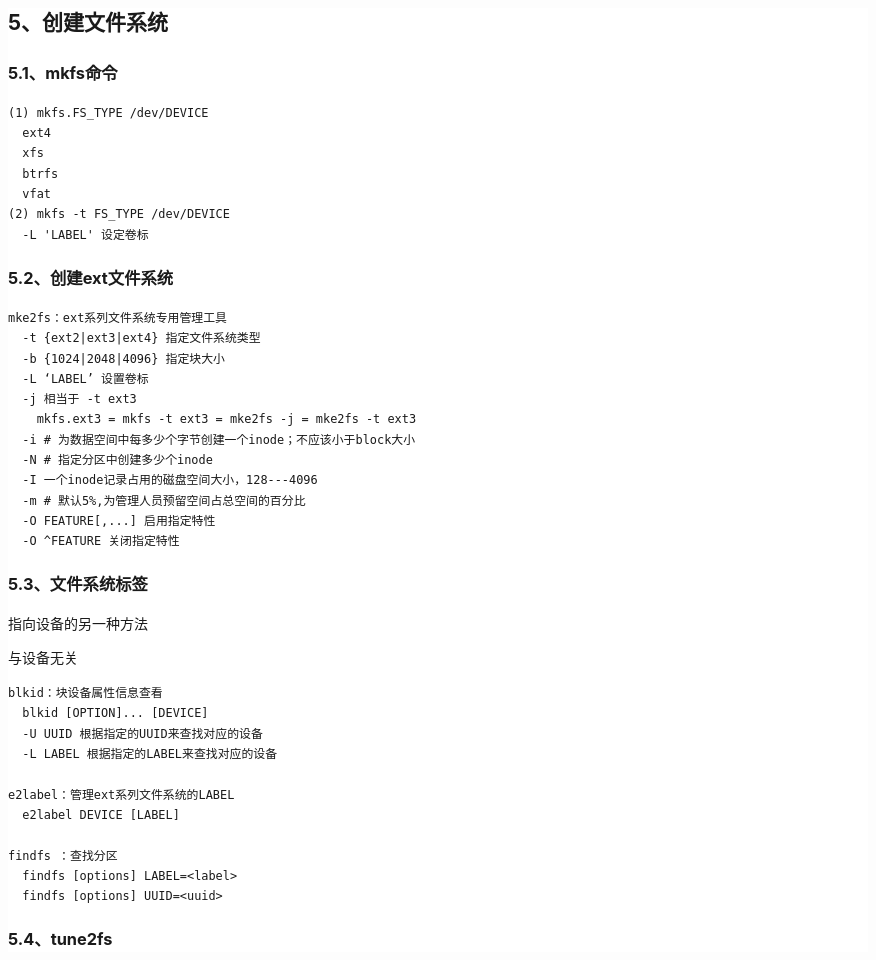 ## 5、创建文件系统

### 5.1、mkfs命令

```shell
(1) mkfs.FS_TYPE /dev/DEVICE
  ext4
  xfs
  btrfs
  vfat
(2) mkfs -t FS_TYPE /dev/DEVICE
  -L 'LABEL' 设定卷标
```

### 5.2、创建ext文件系统

```shell
mke2fs：ext系列文件系统专用管理工具
  -t {ext2|ext3|ext4} 指定文件系统类型
  -b {1024|2048|4096} 指定块大小
  -L ‘LABEL’ 设置卷标
  -j 相当于 -t ext3
    mkfs.ext3 = mkfs -t ext3 = mke2fs -j = mke2fs -t ext3
  -i # 为数据空间中每多少个字节创建一个inode；不应该小于block大小
  -N # 指定分区中创建多少个inode
  -I 一个inode记录占用的磁盘空间大小，128---4096
  -m # 默认5%,为管理人员预留空间占总空间的百分比
  -O FEATURE[,...] 启用指定特性
  -O ^FEATURE 关闭指定特性
```

### 5.3、文件系统标签

指向设备的另一种方法

与设备无关

```shell
blkid：块设备属性信息查看
  blkid [OPTION]... [DEVICE]
  -U UUID 根据指定的UUID来查找对应的设备
  -L LABEL 根据指定的LABEL来查找对应的设备

e2label：管理ext系列文件系统的LABEL
  e2label DEVICE [LABEL]

findfs ：查找分区
  findfs [options] LABEL=<label>
  findfs [options] UUID=<uuid>
```

### 5.4、tune2fs
